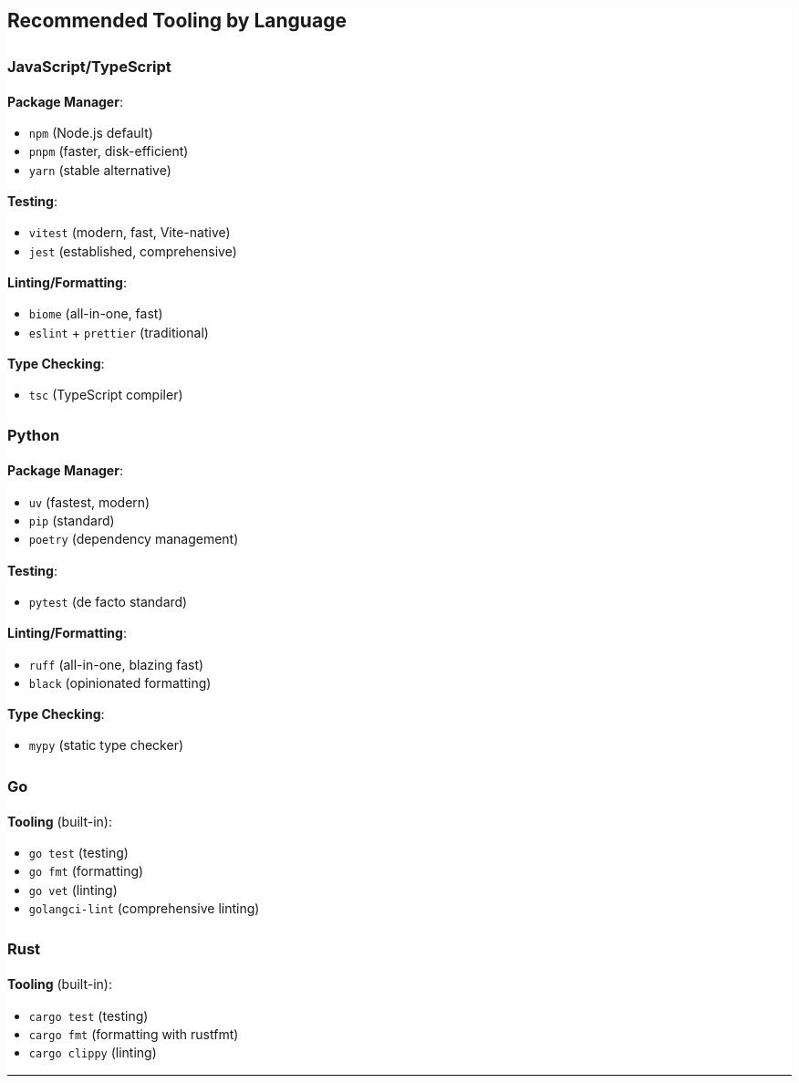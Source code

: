 
## Recommended Tooling by Language

### JavaScript/TypeScript

**Package Manager**:
- `npm` (Node.js default)
- `pnpm` (faster, disk-efficient)
- `yarn` (stable alternative)

**Testing**:
- `vitest` (modern, fast, Vite-native)
- `jest` (established, comprehensive)

**Linting/Formatting**:
- `biome` (all-in-one, fast)
- `eslint` + `prettier` (traditional)

**Type Checking**:
- `tsc` (TypeScript compiler)

### Python

**Package Manager**:
- `uv` (fastest, modern)
- `pip` (standard)
- `poetry` (dependency management)

**Testing**:
- `pytest` (de facto standard)

**Linting/Formatting**:
- `ruff` (all-in-one, blazing fast)
- `black` (opinionated formatting)

**Type Checking**:
- `mypy` (static type checker)

### Go

**Tooling** (built-in):
- `go test` (testing)
- `go fmt` (formatting)
- `go vet` (linting)
- `golangci-lint` (comprehensive linting)

### Rust

**Tooling** (built-in):
- `cargo test` (testing)
- `cargo fmt` (formatting with rustfmt)
- `cargo clippy` (linting)

---
